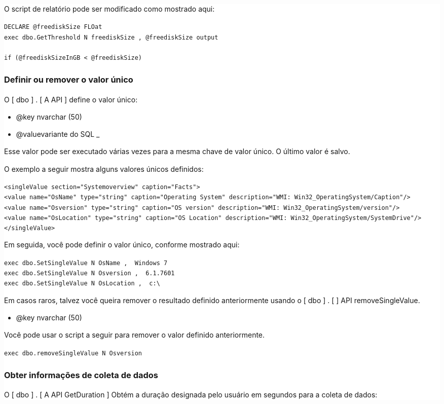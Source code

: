 O script de relatório pode ser modificado como mostrado aqui:

``` syntax
DECLARE @freediskSize FLOat
exec dbo.GetThreshold N freediskSize , @freediskSize output

if (@freediskSizeInGB < @freediskSize)

```

### <a name="set-or-remove-the-single-value"></a>Definir ou remover o valor único

O \[ dbo \] . \[ A API \] define o valor único:

* @key nvarchar (50)

* @valuevariante do SQL \_

Esse valor pode ser executado várias vezes para a mesma chave de valor único. O último valor é salvo.

O exemplo a seguir mostra alguns valores únicos definidos:

``` syntax
<singleValue section="Systemoverview" caption="Facts">
<value name="OsName" type="string" caption="Operating System" description="WMI: Win32_OperatingSystem/Caption"/>
<value name="Osversion" type="string" caption="OS version" description="WMI: Win32_OperatingSystem/version"/>
<value name="OsLocation" type="string" caption="OS Location" description="WMI: Win32_OperatingSystem/SystemDrive"/>
</singleValue>
```

Em seguida, você pode definir o valor único, conforme mostrado aqui:

``` syntax
exec dbo.SetSingleValue N OsName ,  Windows 7 
exec dbo.SetSingleValue N Osversion ,  6.1.7601 
exec dbo.SetSingleValue N OsLocation ,  c:\ 
```

Em casos raros, talvez você queira remover o resultado definido anteriormente usando o \[ dbo \] . \[ \] API removeSingleValue.

* @key nvarchar (50)

Você pode usar o script a seguir para remover o valor definido anteriormente.

``` syntax
exec dbo.removeSingleValue N Osversion 
```

### <a name="get-data-collection-information"></a>Obter informações de coleta de dados

O \[ dbo \] . \[ A API GetDuration \] Obtém a duração designada pelo usuário em segundos para a coleta de dados:
